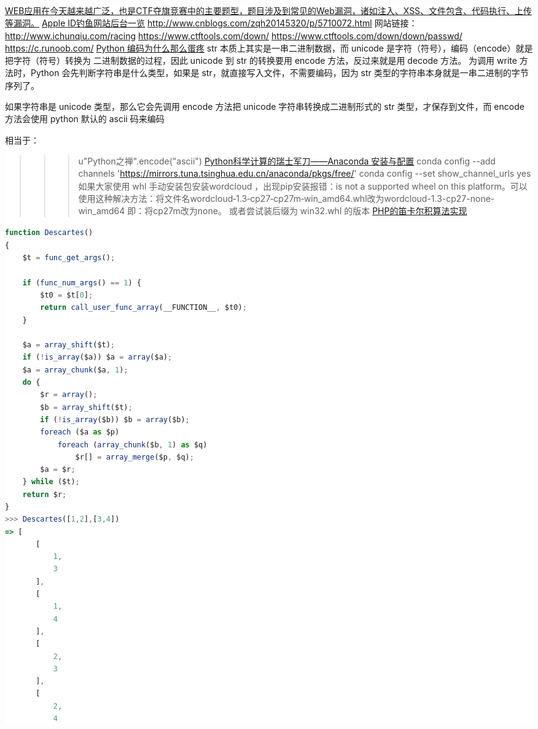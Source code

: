 

[WEB应用在今天越来越广泛，也是CTF夺旗竞赛中的主要题型，题目涉及到常见的Web漏洞，诸如注入、XSS、文件包含、代码执行、上传等漏洞。](http://www.shiyanbar.com/ctf/practice)
[Apple ID钓鱼网站后台一览](https://zhuanlan.zhihu.com/p/26219701)
http://www.cnblogs.com/zqh20145320/p/5710072.html  网站链接：http://www.ichunqiu.com/racing
https://www.ctftools.com/down/ https://www.ctftools.com/down/down/passwd/ https://c.runoob.com/
[Python 编码为什么那么蛋疼](https://zhuanlan.zhihu.com/p/25924333?group_id=832384651610980352)
str 本质上其实是一串二进制数据，而 unicode 是字符（符号），编码（encode）就是把字符（符号）转换为 二进制数据的过程，因此 unicode 到 str 的转换要用 encode 方法，反过来就是用 decode 方法。
为调用 write 方法时，Python 会先判断字符串是什么类型，如果是 str，就直接写入文件，不需要编码，因为 str 类型的字符串本身就是一串二进制的字节序列了。

如果字符串是 unicode 类型，那么它会先调用 encode 方法把 unicode 字符串转换成二进制形式的 str 类型，才保存到文件，而 encode 方法会使用 python 默认的 ascii 码来编码

相当于：

>>> u"Python之禅".encode("ascii")
[Python科学计算的瑞士军刀——Anaconda 安装与配置](http://blog.csdn.net/u012675539/article/details/46974217)
conda config --add channels 'https://mirrors.tuna.tsinghua.edu.cn/anaconda/pkgs/free/'
conda config --set show_channel_urls yes
如果大家使用 whl 手动安装包安装wordcloud ，出现pip安装报错：is not a supported wheel on this platform。可以使用这种解决方法：将文件名wordcloud‑1.3‑cp27‑cp27m‑win_amd64.whl改为wordcloud-1.3-cp27-none-win_amd64    即：将cp27m改为none。 或者尝试装后缀为 win32.whl 的版本
[PHP的笛卡尔积算法实现](https://www.bytelang.com/article/content/zUEWXIbeyeU=)
```js
function Descartes()
{
    $t = func_get_args();

    if (func_num_args() == 1) {
        $t0 = $t[0];
        return call_user_func_array(__FUNCTION__, $t0);
    }

    $a = array_shift($t);
    if (!is_array($a)) $a = array($a);
    $a = array_chunk($a, 1);
    do {
        $r = array();
        $b = array_shift($t);
        if (!is_array($b)) $b = array($b);
        foreach ($a as $p)
            foreach (array_chunk($b, 1) as $q)
                $r[] = array_merge($p, $q);
        $a = $r;
    } while ($t);
    return $r;
}
>>> Descartes([1,2],[3,4])
=> [
       [
           1,
           3
       ],
       [
           1,
           4
       ],
       [
           2,
           3
       ],
       [
           2,
           4
```